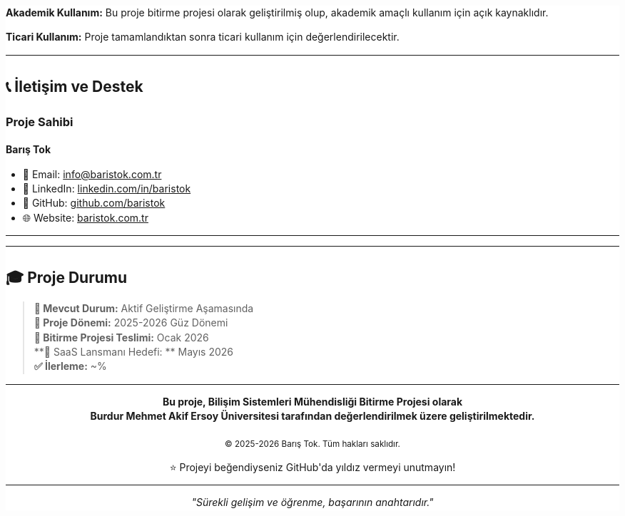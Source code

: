**Akademik Kullanım:** Bu proje bitirme projesi olarak geliştirilmiş olup, akademik amaçlı kullanım için açık kaynaklıdır.

**Ticari Kullanım:** Proje tamamlandıktan sonra ticari kullanım için değerlendirilecektir.

---

## 📞 İletişim ve Destek

### Proje Sahibi
**Barış Tok**
- 📧 Email: info@baristok.com.tr
- 💼 LinkedIn: [linkedin.com/in/baristok](https://www.linkedin.com/in/baristok)
- 🐙 GitHub: [github.com/baristok](https://www.github.com/baristok)
- 🌐 Website: [baristok.com.tr](https://www.baristok.com.tr)

---

---

## 🎓 Proje Durumu

> **📍 Mevcut Durum:** Aktif Geliştirme Aşamasında  
> **📅 Proje Dönemi:** 2025-2026 Güz Dönemi  
> **🎯 Bitirme Projesi Teslimi:** Ocak 2026  
> **🚀 SaaS Lansmanı Hedefi: ** Mayıs 2026  
> **✅ İlerleme:** ~%

---

<p align="center">
  <strong>Bu proje, Bilişim Sistemleri Mühendisliği Bitirme Projesi olarak<br>
  Burdur Mehmet Akif Ersoy Üniversitesi tarafından değerlendirilmek üzere geliştirilmektedir.</strong>
</p>

<p align="center">
  <sub>© 2025-2026 Barış Tok. Tüm hakları saklıdır.</sub>
</p>

<p align="center">
  ⭐ Projeyi beğendiyseniz GitHub'da yıldız vermeyi unutmayın!
</p>

---

<p align="center">
  <em>"Sürekli gelişim ve öğrenme, başarının anahtarıdır."</em>
</p>
